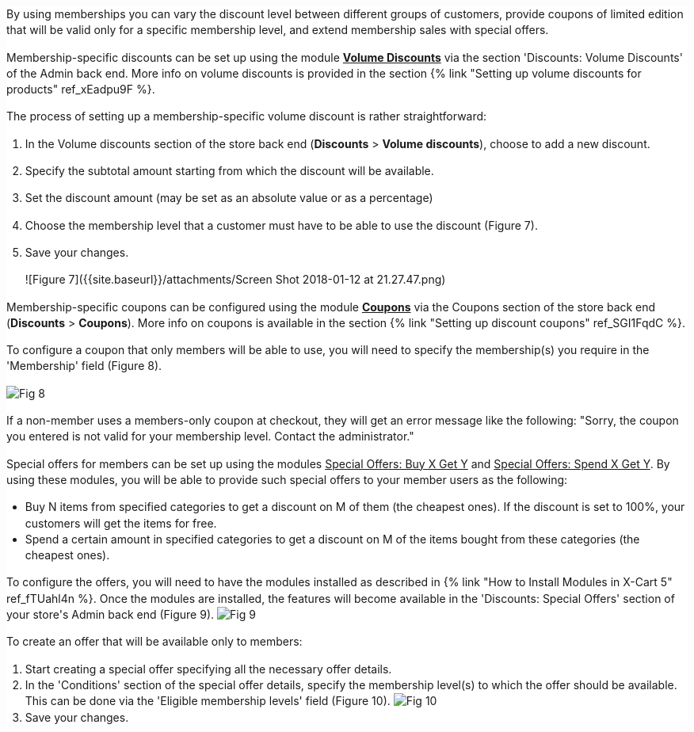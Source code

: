 By using memberships you can vary the discount level between different groups of customers, provide coupons of limited edition that will be valid only for a specific membership level, and extend membership sales with special offers.

Membership-specific discounts can be set up using the module **[Volume Discounts](https://market.x-cart.com/addons/volume-discounts.html)** via the section 'Discounts: Volume Discounts' of the Admin back end. More info on volume discounts is provided in the section {% link "Setting up volume discounts for products" ref_xEadpu9F %}. 

The process of setting up a membership-specific volume discount is rather straightforward:

   1. In the Volume discounts section of the store back end (**Discounts** > **Volume discounts**), choose to add a new discount.
   2. Specify the subtotal amount starting from which the discount will be available. 
   3. Set the discount amount (may be set as an absolute value or as a percentage)
   4. Choose the membership level that a customer must have to be able to use the discount (Figure 7). 
   5. Save your changes.
    
      ![Figure 7]({{site.baseurl}}/attachments/Screen Shot 2018-01-12 at 21.27.47.png)


Membership-specific coupons can be configured using the module **[Coupons](https://market.x-cart.com/addons/discount-coupons.html)** via the Coupons section of the store back end (**Discounts** > **Coupons**). More info on coupons is available in the section {% link "Setting up discount coupons" ref_SGI1FqdC %}. 

To configure a coupon that only members will be able to use, you will need to specify the membership(s) you require in the 'Membership' field (Figure 8). 

![Fig 8]({{site.baseurl}}/attachments/coupons.png)

If a non-member uses a members-only coupon at checkout, they will get an error message like the following: "Sorry, the coupon you entered is not valid for your membership level. Contact the administrator."

Special offers for members can be set up using the modules [Special Offers: Buy X Get Y](https://market.x-cart.com/addons/buy-x-get-y.html "Promote Sales with User Memberships") and [Special Offers: Spend X Get Y](https://market.x-cart.com/addons/spend-x-get-y.html "Promote Sales with User Memberships"). By using these modules, you will be able to provide such special offers to your member users as the following:
- Buy N items from specified categories to get a discount on M of them (the cheapest ones). If the discount is set to 100%, your customers will get the items for free. 
- Spend a certain amount in specified categories to get a discount on M of the items bought from these categories (the cheapest ones).

To configure the offers, you will need to have the modules installed as described in {% link "How to Install Modules in X-Cart 5" ref_fTUahl4n %}. Once the modules are installed, the features will become available in the 'Discounts: Special Offers' section of your store's Admin back end (Figure 9).
   ![Fig 9]({{site.baseurl}}/attachments/so.png)

To create an offer that will be available only to members:
   1. Start creating a special offer specifying all the necessary offer details. 
   2. In the 'Conditions' section of the special offer details, specify the membership level(s) to which the offer should be available. This can be done via the 'Eligible membership levels' field (Figure 10).
   ![Fig 10]({{site.baseurl}}/attachments/conditions.png)
   3. Save your changes.
   